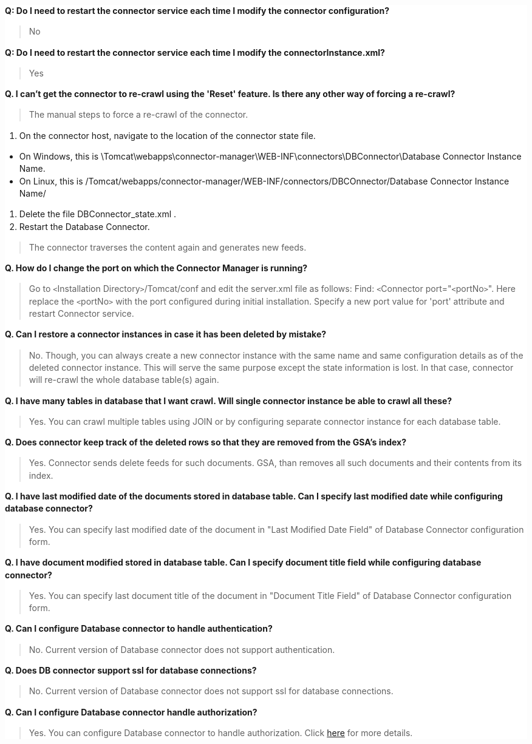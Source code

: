 **Q: Do I need to restart the connector service each time I modify the connector configuration?**
> No

**Q: Do I need to restart the connector service each time I modify the connectorInstance.xml?**
> Yes

**Q. I can’t get the connector to re-crawl using the 'Reset' feature. Is there any other way of forcing a re-crawl?**
> The manual steps to force a re-crawl of the connector.
  1. On the connector host, navigate to the location of the connector state file.

  * On Windows, this is <Installation Location>\Tomcat\webapps\connector-manager\WEB-INF\connectors\DBConnector\Database Connector Instance Name\.
  * On Linux, this is <Installation Location>/Tomcat/webapps/connector-manager/WEB-INF/connectors/DBCOnnector/Database Connector Instance Name/
  1. Delete the file DBConnector\_state.xml .
  1. Restart the Database Connector.
> The connector traverses the content again and generates new feeds.

**Q. How do I change the port on which the Connector Manager is running?**
> Go to `<`Installation Directory`>`/Tomcat/conf and edit the server.xml file as follows: Find: `<`Connector port="`<`portNo`>`". Here replace the `<`portNo`>` with the port configured during initial installation. Specify a new port value for 'port' attribute and restart Connector service.

**Q. Can I restore a connector instances in case it has been deleted by mistake?**
> No. Though, you can always create a new connector instance with the same name and same configuration details as of the deleted connector instance. This will serve the same purpose except the state information is lost. In that case, connector will re-crawl the whole database table(s) again.

**Q. I have many tables in database that I want crawl. Will single connector instance be able to crawl all these?**
> Yes. You can crawl multiple tables using JOIN or by configuring separate connector instance for each database table.

**Q. Does connector keep track of the deleted rows so that they are removed from the GSA’s index?**
> Yes. Connector sends delete feeds for such documents. GSA, than removes all such documents and their contents from its index.

**Q. I have last modified date of the documents stored in database table. Can I specify last modified date while configuring database connector?**
> Yes. You can specify last modified date of the document in "Last Modified Date Field" of Database Connector configuration form.

**Q. I have document modified stored in database table. Can I specify document title field while configuring database connector?**
> Yes. You can specify last document title of the document in "Document Title Field" of Database Connector configuration form.

**Q. Can I configure Database connector to handle authentication?**
> No. Current version of Database connector does not support authentication.


**Q. Does DB connector support ssl for database connections?**
> No. Current version of Database connector does not support ssl for database connections.

**Q. Can I configure Database connector handle authorization?**
> Yes. You can configure Database connector to handle authorization. Click [here](http://code.google.com/p/google-enterprise-connector-database/wiki/HandlingAuthZinDatabaseConnector) for more details.
